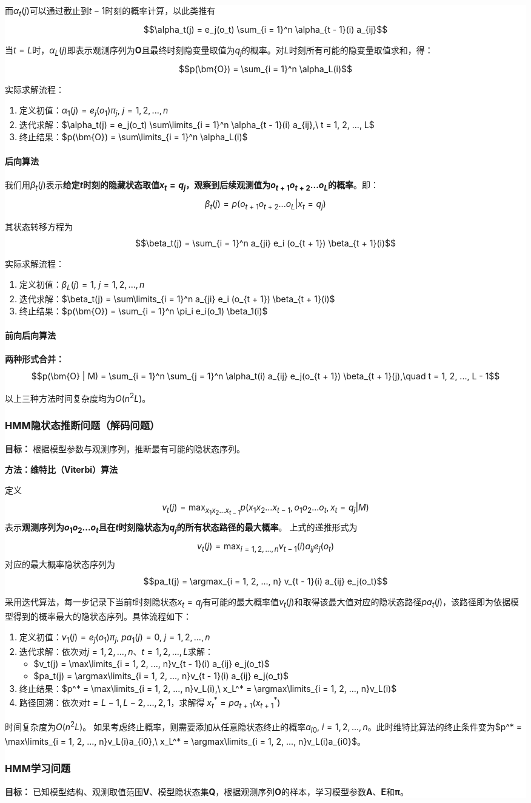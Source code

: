 而$\alpha_t(j)$可以通过截止到$t - 1$时刻的概率计算，以此类推有$$\alpha_t(j) = e_j(o_t) \sum_{i = 1}^n \alpha_{t - 1}(i) a_{ij}$$

当$t = L$时，$\alpha_L(j)$即表示观测序列为$\bm{O}$且最终时刻隐变量取值为$q_j$的概率。对$L$时刻所有可能的隐变量取值求和，得：$$p(\bm{O}) = \sum_{i = 1}^n \alpha_L(i)$$

实际求解流程：
1. 定义初值：$\alpha_1 (j) = e_j (o_1) \pi_j,\ j = 1, 2, ..., n$
2. 迭代求解：$\alpha_t(j) = e_j(o_t) \sum\limits_{i = 1}^n \alpha_{t - 1}(i) a_{ij},\ t = 1, 2, ..., L$
3. 终止结果：$p(\bm{O}) = \sum\limits_{i = 1}^n \alpha_L(i)$

#### 后向算法
我们用$\beta_t(j)$表示**给定$t$时刻的隐藏状态取值$x_t = q_j$，观察到后续观测值为$o_{t + 1}o_{t + 2}...o_L$的概率**。即：$$\beta_t(j) = p(o_{t + 1}o_{t + 2}...o_L | x_t = q_j)$$

其状态转移方程为$$\beta_t(j) = \sum_{i = 1}^n a_{ji} e_i (o_{t + 1}) \beta_{t + 1}(i)$$

实际求解流程：
1. 定义初值：$\beta_L(j) = 1,\ j = 1, 2, ..., n$
2. 迭代求解：$\beta_t(j) = \sum\limits_{i = 1}^n a_{ji} e_i (o_{t + 1}) \beta_{t + 1}(i)$
3. 终止结果：$p(\bm{O}) = \sum_{i = 1}^n \pi_i e_i(o_1) \beta_1(i)$

#### 前向后向算法
**两种形式合并：**$$p(\bm{O} | M) = \sum_{i = 1}^n \sum_{j = 1}^n \alpha_t(i) a_{ij} e_j(o_{t + 1}) \beta_{t + 1}(j),\quad t = 1, 2, ..., L - 1$$

以上三种方法时间复杂度均为$O(n^2L)$。

### HMM隐状态推断问题（解码问题）
**目标：** 根据模型参数与观测序列，推断最有可能的隐状态序列。

**方法：维特比（Viterbi）算法**

定义$$v_t(j) = \max_{x_1 x_2 ... x_{t - 1}} p(x_1 x_2 ... x_{t - 1}, o_1 o_2 ... o_t, x_t = q_j | M)$$表示**观测序列为$o_1 o_2 ... o_t$且在$t$时刻隐状态为$q_j$的所有状态路径的最大概率**。
上式的递推形式为$$v_t(j) = \max_{i = 1, 2, ..., n} v_{t - 1}(i) a_{ij} e_j(o_t)$$对应的最大概率隐状态序列为$$pa_t(j) = \argmax_{i = 1, 2, ..., n} v_{t - 1}(i) a_{ij} e_j(o_t)$$

采用迭代算法，每一步记录下当前$t$时刻隐状态$x_t = q_j$有可能的最大概率值$v_t(j)$和取得该最大值对应的隐状态路径$pa_t(j)$，该路径即为依据模型得到的概率最大的隐状态序列。具体流程如下：
1. 定义初值：$v_1(j) = e_j(o_1)\pi_j,\ pa_1(j) = 0,\ j = 1, 2, ..., n$
2. 迭代求解：依次对$j = 1, 2, ..., n$、$t = 1, 2, ..., L$求解：
   + $v_t(j) = \max\limits_{i = 1, 2, ..., n}v_{t - 1}(i) a_{ij} e_j(o_t)$
   + $pa_t(j) = \argmax\limits_{i = 1, 2, ..., n}v_{t - 1}(i) a_{ij} e_j(o_t)$
3. 终止结果：$p^* = \max\limits_{i = 1, 2, ..., n}v_L(i),\ x_L^* = \argmax\limits_{i = 1, 2, ..., n}v_L(i)$
4. 路径回溯：依次对$t = L - 1, L - 2, ..., 2, 1$，求解得 $x_t^* = pa_{t + 1}(x_{t + 1}^*)$

时间复杂度为$O(n^2L)$。
如果考虑终止概率，则需要添加从任意隐状态终止的概率$a_{i0},\ i = 1, 2, ..., n$。此时维特比算法的终止条件变为$p^* = \max\limits_{i = 1, 2, ..., n}v_L(i)a_{i0},\ x_L^* = \argmax\limits_{i = 1, 2, ..., n}v_L(i)a_{i0}$。

### HMM学习问题
**目标：** 已知模型结构、观测取值范围$\bm{V}$、模型隐状态集$\bm{Q}$，根据观测序列$\bm{O}$的样本，学习模型参数$\bm{A}$、$\bm{E}$和$\bm{\pi}$。
